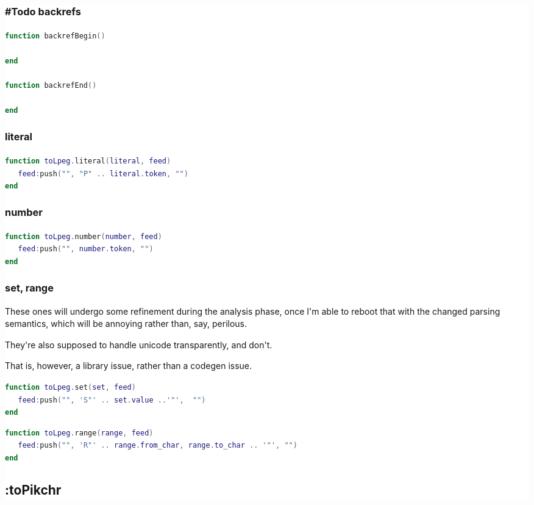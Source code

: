 
### \#Todo backrefs

```lua
function backrefBegin()

end

function backrefEnd()

end
```



### literal

```lua
function toLpeg.literal(literal, feed)
   feed:push("", "P" .. literal.token, "")
end
```


### number

```lua
function toLpeg.number(number, feed)
   feed:push("", number.token, "")
end
```


### set, range

  These ones will undergo some refinement during the analysis phase, once I'm
able to reboot that with the changed parsing semantics, which will be annoying
rather than, say, perilous\.

They're also supposed to handle unicode transparently, and don't\.

That is, however, a library issue, rather than a codegen issue\.

```lua
function toLpeg.set(set, feed)
   feed:push("", 'S"' .. set.value ..'"',  "")
end
```

```lua
function toLpeg.range(range, feed)
   feed:push("", 'R"' .. range.from_char, range.to_char .. '"', "")
end
```



## :toPikchr
